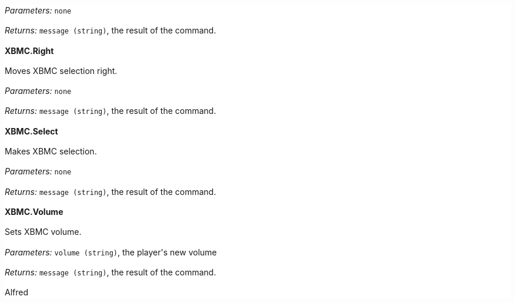 *Parameters:* `none`

*Returns:*
`message (string)`, the result of the command.  

**XBMC.Right**

Moves XBMC selection right.

*Parameters:* `none`

*Returns:*
`message (string)`, the result of the command.  

**XBMC.Select**

Makes XBMC selection.

*Parameters:* `none`

*Returns:*
`message (string)`, the result of the command.  

**XBMC.Volume**

Sets XBMC volume.

*Parameters:*
`volume (string)`, the player's new volume  

*Returns:*
`message (string)`, the result of the command.  

Alfred